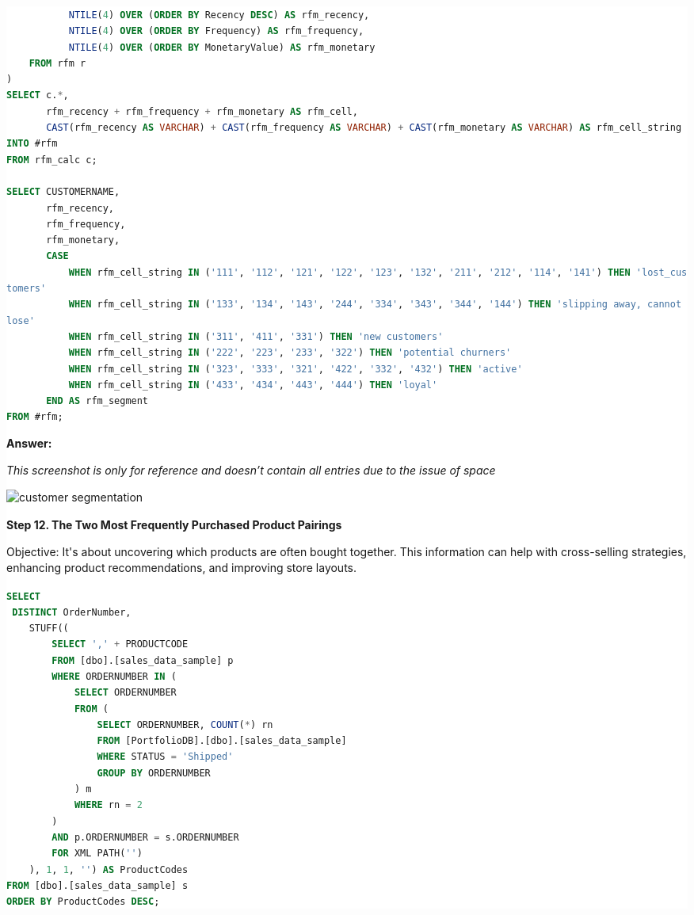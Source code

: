 ````sql
           NTILE(4) OVER (ORDER BY Recency DESC) AS rfm_recency,
           NTILE(4) OVER (ORDER BY Frequency) AS rfm_frequency,
           NTILE(4) OVER (ORDER BY MonetaryValue) AS rfm_monetary
    FROM rfm r
)
SELECT c.*, 
       rfm_recency + rfm_frequency + rfm_monetary AS rfm_cell,
       CAST(rfm_recency AS VARCHAR) + CAST(rfm_frequency AS VARCHAR) + CAST(rfm_monetary AS VARCHAR) AS rfm_cell_string
INTO #rfm
FROM rfm_calc c;

SELECT CUSTOMERNAME, 
       rfm_recency, 
       rfm_frequency, 
       rfm_monetary,
       CASE 
           WHEN rfm_cell_string IN ('111', '112', '121', '122', '123', '132', '211', '212', '114', '141') THEN 'lost_customers'
           WHEN rfm_cell_string IN ('133', '134', '143', '244', '334', '343', '344', '144') THEN 'slipping away, cannot lose'
           WHEN rfm_cell_string IN ('311', '411', '331') THEN 'new customers'
           WHEN rfm_cell_string IN ('222', '223', '233', '322') THEN 'potential churners'
           WHEN rfm_cell_string IN ('323', '333', '321', '422', '332', '432') THEN 'active'
           WHEN rfm_cell_string IN ('433', '434', '443', '444') THEN 'loyal'
       END AS rfm_segment
FROM #rfm;

````
**Answer:**


_This screenshot is only for reference and doesn’t contain all entries due to the issue of space_


![customer segmentation](https://github.com/user-attachments/assets/d1d5c7d7-5d7f-46f2-b4a3-52f53b3bf480)





**Step 12. The Two Most Frequently Purchased Product Pairings**

Objective: It's about uncovering which products are often bought together. This information can help with cross-selling strategies, enhancing product recommendations, and improving store layouts.

````sql
SELECT
 DISTINCT OrderNumber, 
    STUFF((
        SELECT ',' + PRODUCTCODE
        FROM [dbo].[sales_data_sample] p
        WHERE ORDERNUMBER IN (
            SELECT ORDERNUMBER
            FROM (
                SELECT ORDERNUMBER, COUNT(*) rn
                FROM [PortfolioDB].[dbo].[sales_data_sample]
                WHERE STATUS = 'Shipped'
                GROUP BY ORDERNUMBER
            ) m
            WHERE rn = 2
        )
        AND p.ORDERNUMBER = s.ORDERNUMBER
        FOR XML PATH('')
    ), 1, 1, '') AS ProductCodes
FROM [dbo].[sales_data_sample] s
ORDER BY ProductCodes DESC;
````